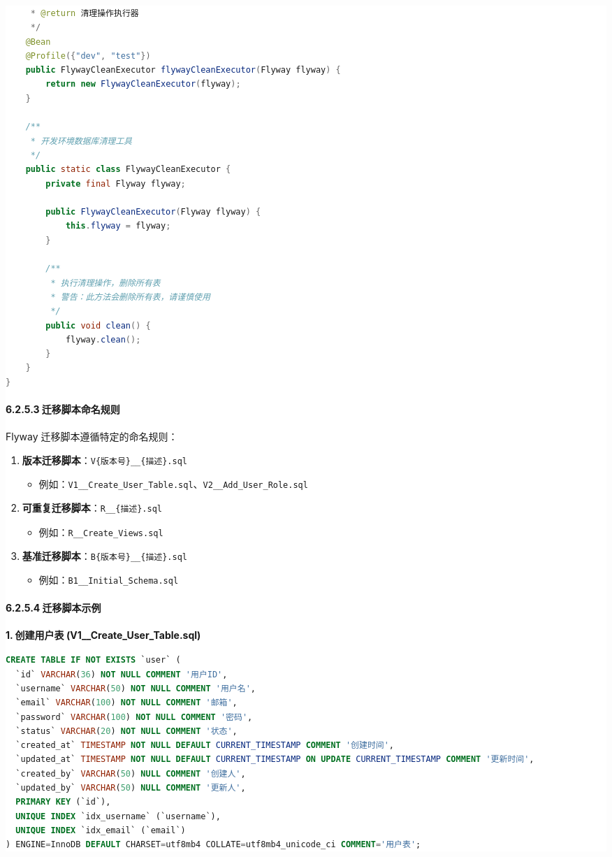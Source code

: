 ```java
     * @return 清理操作执行器
     */
    @Bean
    @Profile({"dev", "test"})
    public FlywayCleanExecutor flywayCleanExecutor(Flyway flyway) {
        return new FlywayCleanExecutor(flyway);
    }
    
    /**
     * 开发环境数据库清理工具
     */
    public static class FlywayCleanExecutor {
        private final Flyway flyway;
        
        public FlywayCleanExecutor(Flyway flyway) {
            this.flyway = flyway;
        }
        
        /**
         * 执行清理操作，删除所有表
         * 警告：此方法会删除所有表，请谨慎使用
         */
        public void clean() {
            flyway.clean();
        }
    }
}
```

#### 6.2.5.3 迁移脚本命名规则

Flyway 迁移脚本遵循特定的命名规则：

1. **版本迁移脚本**：`V{版本号}__{描述}.sql`
   - 例如：`V1__Create_User_Table.sql`、`V2__Add_User_Role.sql`

2. **可重复迁移脚本**：`R__{描述}.sql`
   - 例如：`R__Create_Views.sql`

3. **基准迁移脚本**：`B{版本号}__{描述}.sql`
   - 例如：`B1__Initial_Schema.sql`

#### 6.2.5.4 迁移脚本示例

**1. 创建用户表 (V1__Create_User_Table.sql)**

```sql
CREATE TABLE IF NOT EXISTS `user` (
  `id` VARCHAR(36) NOT NULL COMMENT '用户ID',
  `username` VARCHAR(50) NOT NULL COMMENT '用户名',
  `email` VARCHAR(100) NOT NULL COMMENT '邮箱',
  `password` VARCHAR(100) NOT NULL COMMENT '密码',
  `status` VARCHAR(20) NOT NULL COMMENT '状态',
  `created_at` TIMESTAMP NOT NULL DEFAULT CURRENT_TIMESTAMP COMMENT '创建时间',
  `updated_at` TIMESTAMP NOT NULL DEFAULT CURRENT_TIMESTAMP ON UPDATE CURRENT_TIMESTAMP COMMENT '更新时间',
  `created_by` VARCHAR(50) NULL COMMENT '创建人',
  `updated_by` VARCHAR(50) NULL COMMENT '更新人',
  PRIMARY KEY (`id`),
  UNIQUE INDEX `idx_username` (`username`),
  UNIQUE INDEX `idx_email` (`email`)
) ENGINE=InnoDB DEFAULT CHARSET=utf8mb4 COLLATE=utf8mb4_unicode_ci COMMENT='用户表';
```
